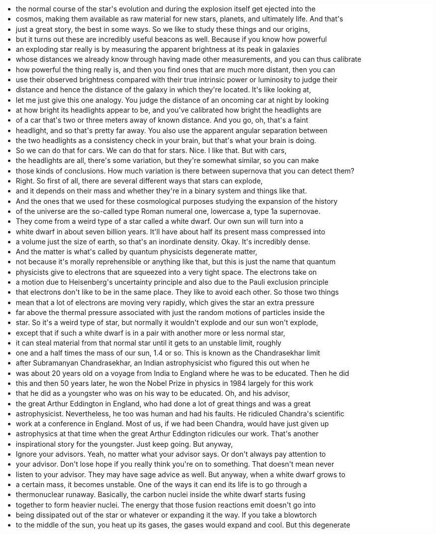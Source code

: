 *  the normal course of the star's evolution and during the explosion itself get ejected into the
*  cosmos, making them available as raw material for new stars, planets, and ultimately life. And that's
*  just a great story, the best in some ways. So we like to study these things and our origins,
*  but it turns out these are incredibly useful beacons as well. Because if you know how powerful
*  an exploding star really is by measuring the apparent brightness at its peak in galaxies
*  whose distances we already know through having made other measurements, and you can thus calibrate
*  how powerful the thing really is, and then you find ones that are much more distant, then you can
*  use their observed brightness compared with their true intrinsic power or luminosity to judge their
*  distance and hence the distance of the galaxy in which they're located. It's like looking at,
*  let me just give this one analogy. You judge the distance of an oncoming car at night by looking
*  at how bright its headlights appear to be, and you've calibrated how bright the headlights are
*  of a car that's two or three meters away of known distance. And you go, oh, that's a faint
*  headlight, and so that's pretty far away. You also use the apparent angular separation between
*  the two headlights as a consistency check in your brain, but that's what your brain is doing.
*  So we can do that for cars. We can do that for stars. Nice. I like that. But with cars,
*  the headlights are all, there's some variation, but they're somewhat similar, so you can make
*  those kinds of conclusions. How much variation is there between supernova that you can detect them?
*  Right. So first of all, there are several different ways that stars can explode,
*  and it depends on their mass and whether they're in a binary system and things like that.
*  And the ones that we used for these cosmological purposes studying the expansion of the history
*  of the universe are the so-called type Roman numeral one, lowercase a, type 1a supernovae.
*  They come from a weird type of a star called a white dwarf. Our own sun will turn into a
*  white dwarf in about seven billion years. It'll have about half its present mass compressed into
*  a volume just the size of earth, so that's an inordinate density. Okay. It's incredibly dense.
*  And the matter is what's called by quantum physicists degenerate matter,
*  not because it's morally reprehensible or anything like that, but this is just the name that quantum
*  physicists give to electrons that are squeezed into a very tight space. The electrons take on
*  a motion due to Heisenberg's uncertainty principle and also due to the Pauli exclusion principle
*  that electrons don't like to be in the same place. They like to avoid each other. So those two things
*  mean that a lot of electrons are moving very rapidly, which gives the star an extra pressure
*  far above the thermal pressure associated with just the random motions of particles inside the
*  star. So it's a weird type of star, but normally it wouldn't explode and our sun won't explode,
*  except that if such a white dwarf is in a pair with another more or less normal star,
*  it can steal material from that normal star until it gets to an unstable limit, roughly
*  one and a half times the mass of our sun, 1.4 or so. This is known as the Chandrasekhar limit
*  after Subramanyan Chandrasekhar, an Indian astrophysicist who figured this out when he
*  was about 20 years old on a voyage from India to England where he was to be educated. Then he did
*  this and then 50 years later, he won the Nobel Prize in physics in 1984 largely for this work
*  that he did as a youngster who was on his way to be educated. Oh, and his advisor,
*  the great Arthur Eddington in England, who had done a lot of great things and was a great
*  astrophysicist. Nevertheless, he too was human and had his faults. He ridiculed Chandra's scientific
*  work at a conference in England. Most of us, if we had been Chandra, would have just given up
*  astrophysics at that time when the great Arthur Eddington ridicules our work. That's another
*  inspirational story for the youngster. Just keep going. But anyway,
*  Ignore your advisors. Yeah, no matter what your advisor says. Or don't always pay attention to
*  your advisor. Don't lose hope if you really think you're on to something. That doesn't mean never
*  listen to your advisor. They may have sage advice as well. But anyway, when a white dwarf grows to
*  a certain mass, it becomes unstable. One of the ways it can end its life is to go through a
*  thermonuclear runaway. Basically, the carbon nuclei inside the white dwarf starts fusing
*  together to form heavier nuclei. The energy that those fusion reactions emit doesn't go into
*  being dissipated out of the star or whatever or expanding it the way. If you take a blowtorch
*  to the middle of the sun, you heat up its gases, the gases would expand and cool. But this degenerate